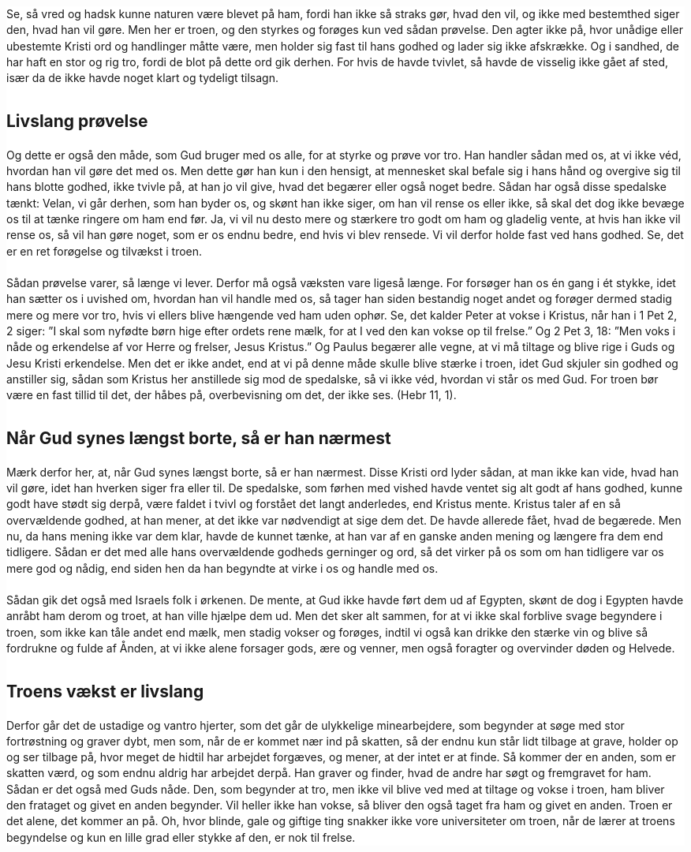 Se, så vred og hadsk kunne naturen være blevet på ham, fordi han ikke så straks gør, hvad den vil, og ikke med bestemthed siger den, hvad han vil gøre. Men her er troen, og den styrkes og forøges kun ved sådan prøvelse. Den agter ikke på, hvor unådige eller ubestemte Kristi ord og handlinger måtte være, men holder sig fast til hans godhed og lader sig ikke afskrække. Og i sandhed, de har haft en stor og rig tro, fordi de blot på dette ord gik derhen. For hvis de havde tvivlet, så havde de visselig ikke gået af sted, især da de ikke havde noget klart og tydeligt tilsagn.

## Livslang prøvelse
Og dette er også den måde, som Gud bruger med os alle, for at styrke og prøve vor tro. Han handler sådan med os, at vi ikke véd, hvordan han vil gøre det med os. Men dette gør han kun i den hensigt, at mennesket skal befale sig i hans hånd og overgive sig til hans blotte godhed, ikke tvivle på, at han jo vil give, hvad det begærer eller også noget bedre. Sådan har også disse spedalske tænkt: Velan, vi går derhen, som han byder os, og skønt han ikke siger, om han vil rense os eller ikke, så skal det dog ikke bevæge os til at tænke ringere om ham end før. Ja, vi vil nu desto mere og stærkere tro godt om ham og gladelig vente, at hvis han ikke vil rense os, så vil han gøre noget, som er os endnu bedre, end hvis vi blev rensede. Vi vil derfor holde fast ved hans godhed. Se, det er en ret forøgelse og tilvækst i troen.  
&nbsp;  
Sådan prøvelse varer, så længe vi lever. Derfor må også væksten vare ligeså længe. For forsøger han os én gang i ét stykke, idet han sætter os i uvished om, hvordan han vil handle med os, så tager han siden bestandig noget andet og forøger dermed stadig mere og mere vor tro, hvis vi ellers blive hængende ved ham uden ophør. Se, det kalder Peter at vokse i Kristus, når han i 1 Pet 2, 2 siger: ”I skal som nyfødte børn hige efter ordets rene mælk, for at I ved den kan vokse op til frelse.” Og 2 Pet 3, 18: ”Men voks i nåde og erkendelse af vor Herre og frelser, Jesus Kristus.” Og Paulus begærer alle vegne, at vi må tiltage og blive rige i Guds og Jesu Kristi erkendelse. Men det er ikke andet, end at vi på denne måde skulle blive stærke i troen, idet Gud skjuler sin godhed og anstiller sig, sådan som Kristus her anstillede sig mod de spedalske, så vi ikke véd, hvordan vi står os med Gud. For troen bør være en fast tillid til det, der håbes på, overbevisning om det, der ikke ses. (Hebr 11, 1).

## Når Gud synes længst borte, så er han nærmest
Mærk derfor her, at, når Gud synes længst borte, så er han nærmest. Disse Kristi ord lyder sådan, at man ikke kan vide, hvad han vil gøre, idet han hverken siger fra eller til. De spedalske, som førhen med vished havde ventet sig alt godt af hans godhed, kunne godt have stødt sig derpå, være faldet i tvivl og forstået det langt anderledes, end Kristus mente. Kristus taler af en så overvældende godhed, at han mener, at det ikke var nødvendigt at sige dem det. De havde allerede fået, hvad de begærede. Men nu, da hans mening ikke var dem klar, havde de kunnet tænke, at han var af en ganske anden mening og længere fra dem end tidligere. Sådan er det med alle hans overvældende godheds gerninger og ord, så det virker på os som om han tidligere var os mere god og nådig, end siden hen da han begyndte at virke i os og handle med os.  
&nbsp;  
Sådan gik det også med Israels folk i ørkenen. De mente, at Gud ikke havde ført dem ud af Egypten, skønt de dog i Egypten havde anråbt ham derom og troet, at han ville hjælpe dem ud. Men det sker alt sammen, for at vi ikke skal forblive svage begyndere i troen, som ikke kan tåle andet end mælk, men stadig vokser og forøges, indtil vi også kan drikke den stærke vin og blive så fordrukne og fulde af Ånden, at vi ikke alene forsager gods, ære og venner, men også foragter og overvinder døden og Helvede.


## Troens vækst er livslang
Derfor går det de ustadige og vantro hjerter, som det går de ulykkelige minearbejdere, som begynder at søge med stor fortrøstning og graver dybt, men som, når de er kommet nær ind på skatten, så der endnu kun står lidt tilbage at grave, holder op og ser tilbage på, hvor meget de hidtil har arbejdet forgæves, og mener, at der intet er at finde. Så kommer der en anden, som er skatten værd, og som endnu aldrig har arbejdet derpå. Han graver og finder, hvad de andre har søgt og fremgravet for ham. Sådan er det også med Guds nåde. Den, som begynder at tro, men ikke vil blive ved med at tiltage og vokse i troen, ham bliver den frataget og givet en anden begynder. Vil heller ikke han vokse, så bliver den også taget fra ham og givet en anden. Troen er det alene, det kommer an på. Oh, hvor blinde, gale og giftige ting snakker ikke vore universiteter om troen, når de lærer at troens begyndelse og kun en lille grad eller stykke af den, er nok til frelse.  
